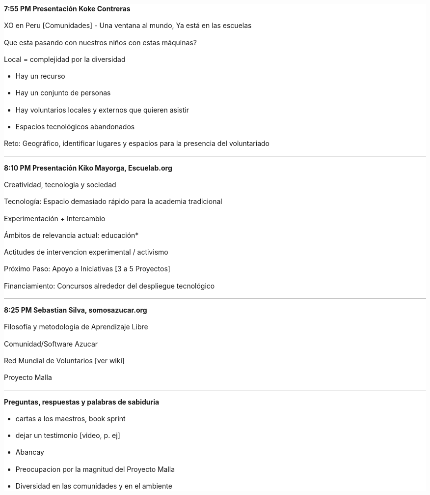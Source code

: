 <strong> 7:55 PM Presentación Koke Contreras</strong>

XO en Peru [Comunidades] - Una ventana al mundo, Ya está en las escuelas

Que esta pasando con nuestros niños con estas máquinas?

Local = complejidad por la diversidad

- Hay un recurso

- Hay un conjunto de personas

- Hay voluntarios locales y externos que quieren asistir

- Espacios tecnológicos abandonados

Reto: Geográfico, identificar lugares y espacios para la presencia del voluntariado



***

<strong> 8:10 PM Presentación Kiko Mayorga, Escuelab.org</strong>

Creatividad, tecnologia y sociedad

Tecnología: Espacio demasiado rápido para la academia tradicional

Experimentación  + Intercambio

Ámbitos de relevancia actual: educación*

Actitudes de intervencion experimental / activismo

Próximo Paso: Apoyo a Iniciativas [3 a 5 Proyectos]

Financiamiento: Concursos alrededor del despliegue tecnológico



***

<strong> 8:25 PM Sebastian Silva, somosazucar.org</strong>

Filosofía y metodología de Aprendizaje Libre

Comunidad/Software Azucar

Red Mundial de Voluntarios [ver wiki]

Proyecto Malla



***

<strong> Preguntas, respuestas y palabras de sabiduria</strong>

- cartas a los maestros, book sprint

- dejar un testimonio [video, p. ej]

- Abancay

- Preocupacion por la magnitud del Proyecto Malla

- Diversidad en las comunidades y en el ambiente
